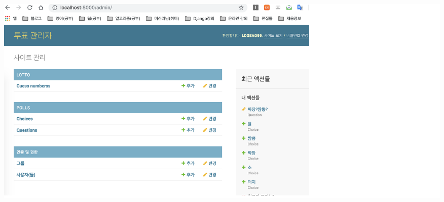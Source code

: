 <img src="https://github.com/ldgeao99/django_apps_lotto_polls/blob/master/mysite/%E1%84%8C%E1%85%A1%E1%86%A8%E1%84%83%E1%85%A9%E1%86%BC%E1%84%92%E1%85%AA%E1%84%86%E1%85%A7%E1%86%AB/4.png?raw=true" width="70%"></img>
